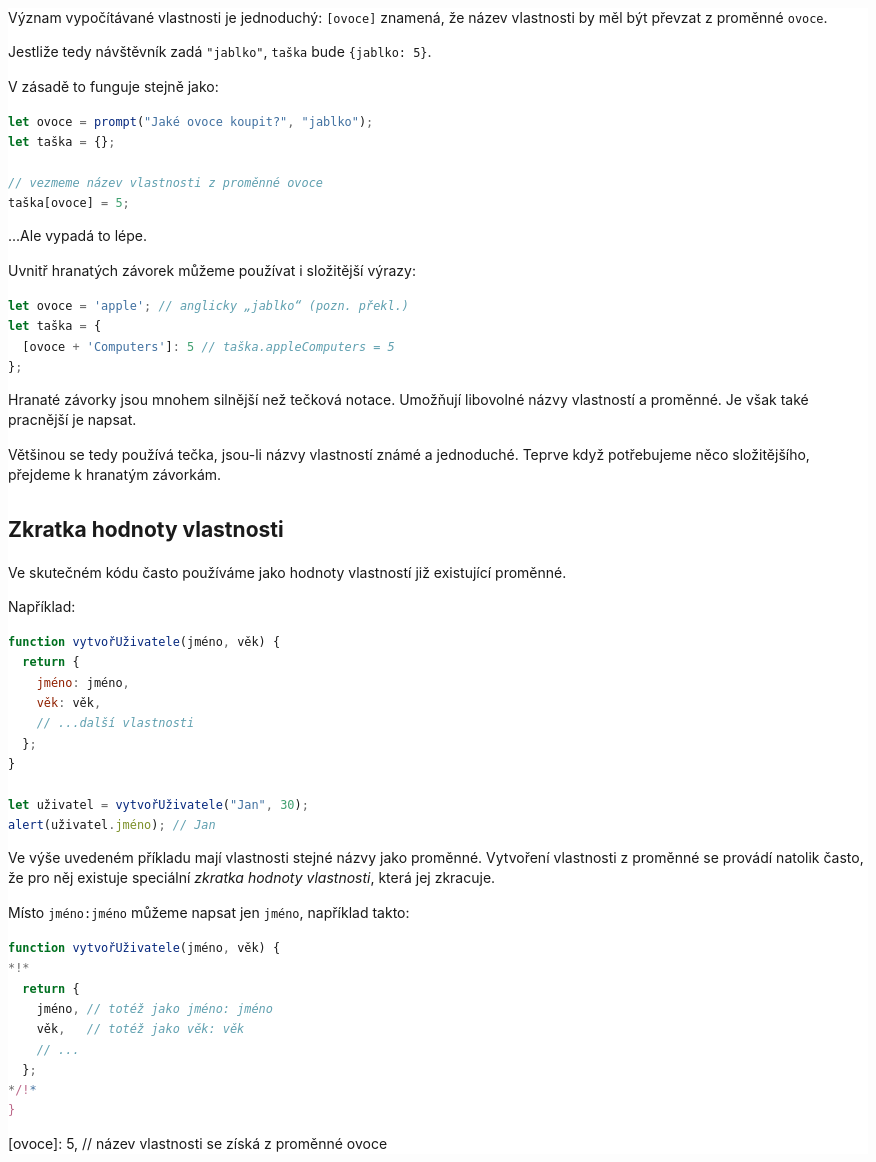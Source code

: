 Význam vypočítávané vlastnosti je jednoduchý: `[ovoce]` znamená, že název vlastnosti by měl být převzat z proměnné `ovoce`.

Jestliže tedy návštěvník zadá `"jablko"`, `taška` bude `{jablko: 5}`.

V zásadě to funguje stejně jako:
```js run
let ovoce = prompt("Jaké ovoce koupit?", "jablko");
let taška = {};

// vezmeme název vlastnosti z proměnné ovoce
taška[ovoce] = 5;
```

...Ale vypadá to lépe.

Uvnitř hranatých závorek můžeme používat i složitější výrazy:

```js
let ovoce = 'apple'; // anglicky „jablko“ (pozn. překl.)
let taška = {
  [ovoce + 'Computers']: 5 // taška.appleComputers = 5
};
```

Hranaté závorky jsou mnohem silnější než tečková notace. Umožňují libovolné názvy vlastností a proměnné. Je však také pracnější je napsat.

Většinou se tedy používá tečka, jsou-li názvy vlastností známé a jednoduché. Teprve když potřebujeme něco složitějšího, přejdeme k hranatým závorkám.

## Zkratka hodnoty vlastnosti

Ve skutečném kódu často používáme jako hodnoty vlastností již existující proměnné.

Například:

```js run
function vytvořUživatele(jméno, věk) {
  return {
    jméno: jméno,
    věk: věk,
    // ...další vlastnosti
  };
}

let uživatel = vytvořUživatele("Jan", 30);
alert(uživatel.jméno); // Jan
```

Ve výše uvedeném příkladu mají vlastnosti stejné názvy jako proměnné. Vytvoření vlastnosti z proměnné se provádí natolik často, že pro něj existuje speciální *zkratka hodnoty vlastnosti*, která jej zkracuje.

Místo `jméno:jméno` můžeme napsat jen `jméno`, například takto:

```js
function vytvořUživatele(jméno, věk) {
*!*
  return {
    jméno, // totéž jako jméno: jméno
    věk,   // totéž jako věk: věk
    // ...
  };
*/!*
}
```


  [ovoce]: 5, // název vlastnosti se získá z proměnné ovoce